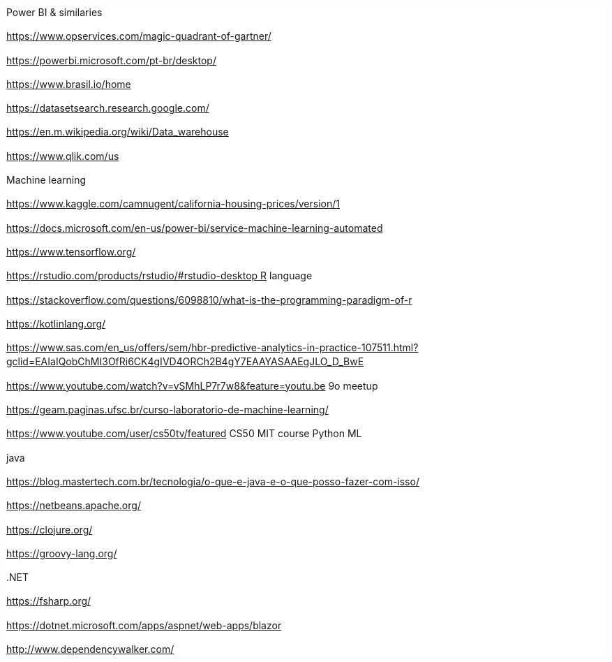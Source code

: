 
Power BI & similaries




https://www.opservices.com/magic-quadrant-of-gartner/

https://powerbi.microsoft.com/pt-br/desktop/

https://www.brasil.io/home

https://datasetsearch.research.google.com/

https://en.m.wikipedia.org/wiki/Data_warehouse

https://www.qlik.com/us


Machine learning

https://www.kaggle.com/camnugent/california-housing-prices/version/1

https://docs.microsoft.com/en-us/power-bi/service-machine-learning-automated

https://www.tensorflow.org/

https://rstudio.com/products/rstudio/#rstudio-desktop R language

https://stackoverflow.com/questions/6098810/what-is-the-programming-paradigm-of-r

https://kotlinlang.org/

https://www.sas.com/en_us/offers/sem/hbr-predictive-analytics-in-practice-107511.html?gclid=EAIaIQobChMI3OfRi6CK4gIVD4ORCh2B4gY7EAAYASAAEgJLO_D_BwE

https://www.youtube.com/watch?v=vSMhLP7r7w8&feature=youtu.be   9o meetup

https://geam.paginas.ufsc.br/curso-laboratorio-de-machine-learning/

https://www.youtube.com/user/cs50tv/featured CS50 MIT course Python ML






java


https://blog.mastertech.com.br/tecnologia/o-que-e-java-e-o-que-posso-fazer-com-isso/

https://netbeans.apache.org/

https://clojure.org/

https://groovy-lang.org/



.NET


https://fsharp.org/

https://dotnet.microsoft.com/apps/aspnet/web-apps/blazor

http://www.dependencywalker.com/

